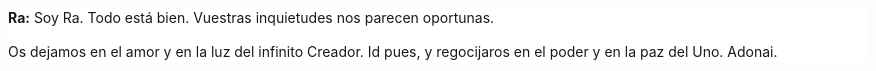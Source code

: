 <p><strong>Ra:</strong> Soy Ra. Todo está bien. Vuestras inquietudes nos parecen oportunas.</p>
<p>Os dejamos en el amor y en la luz del infinito Creador. Id pues, y regocijaros en el poder y en la paz del Uno. Adonai.</p>